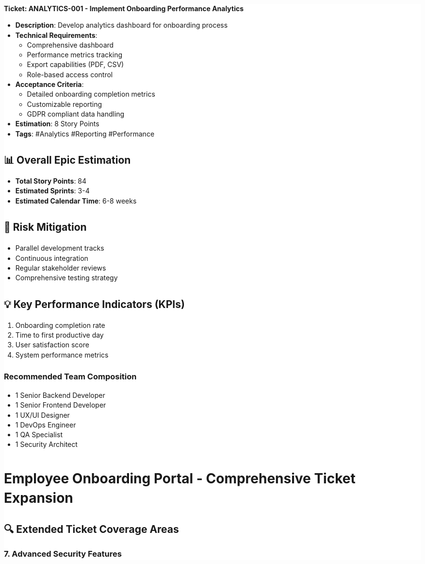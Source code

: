 **Ticket: ANALYTICS-001 - Implement Onboarding Performance Analytics**

- **Description**: Develop analytics dashboard for onboarding process
- **Technical Requirements**:
  - Comprehensive dashboard
  - Performance metrics tracking
  - Export capabilities (PDF, CSV)
  - Role-based access control
- **Acceptance Criteria**:
  - Detailed onboarding completion metrics
  - Customizable reporting
  - GDPR compliant data handling
- **Estimation**: 8 Story Points
- **Tags**: #Analytics #Reporting #Performance

## 📊 Overall Epic Estimation

- **Total Story Points**: 84
- **Estimated Sprints**: 3-4
- **Estimated Calendar Time**: 6-8 weeks

## 🚨 Risk Mitigation

- Parallel development tracks
- Continuous integration
- Regular stakeholder reviews
- Comprehensive testing strategy

## 💡 Key Performance Indicators (KPIs)

1. Onboarding completion rate
2. Time to first productive day
3. User satisfaction score
4. System performance metrics

### Recommended Team Composition

- 1 Senior Backend Developer
- 1 Senior Frontend Developer
- 1 UX/UI Designer
- 1 DevOps Engineer
- 1 QA Specialist
- 1 Security Architect

# Employee Onboarding Portal - Comprehensive Ticket Expansion

## 🔍 Extended Ticket Coverage Areas

### 7. Advanced Security Features
